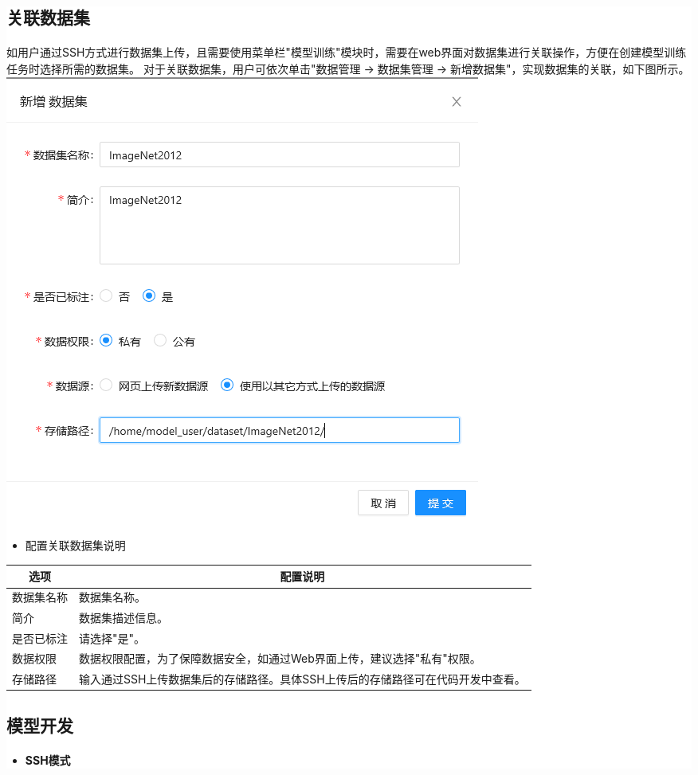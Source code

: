 
## 关联数据集

如用户通过SSH方式进行数据集上传，且需要使用菜单栏"模型训练"模块时，需要在web界面对数据集进行关联操作，方便在创建模型训练任务时选择所需的数据集。
对于关联数据集，用户可依次单击"数据管理 -> 数据集管理 -> 新增数据集"，实现数据集的关联，如下图所示。
    ![](../img/quickStart/image15.png)

* 配置关联数据集说明

| 选项       | 配置说明                                               |
|------------|-------------------------------------------------------|
| 数据集名称 | 数据集名称。                                           |
| 简介       | 数据集描述信息。                                       |
| 是否已标注 | 请选择"是"。                                           |
| 数据权限   | 数据权限配置，为了保障数据安全，如通过Web界面上传，建议选择"私有"权限。  |
| 存储路径   | 输入通过SSH上传数据集后的存储路径。具体SSH上传后的存储路径可在代码开发中查看。|

## 模型开发

* **SSH模式**
